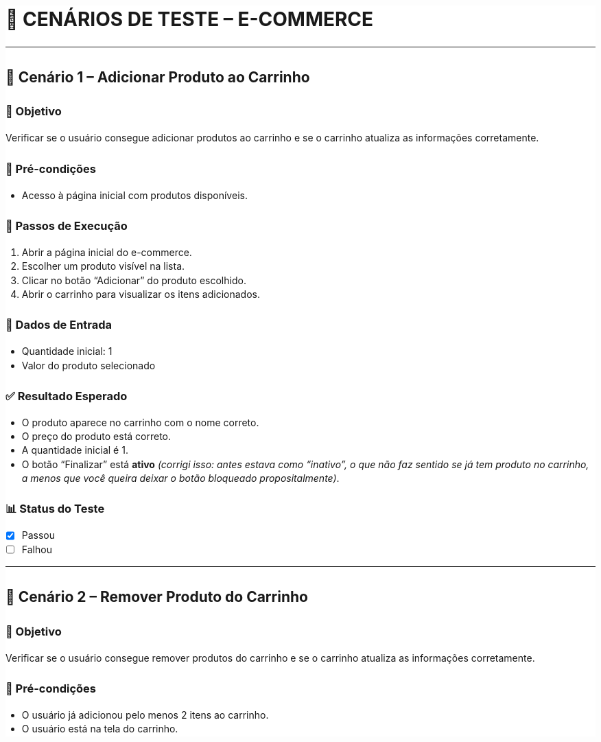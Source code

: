 # 🧪 CENÁRIOS DE TESTE – E-COMMERCE

---

## 🧩 Cenário 1 – Adicionar Produto ao Carrinho

### 🎯 Objetivo
Verificar se o usuário consegue adicionar produtos ao carrinho e se o carrinho atualiza as informações corretamente.

### 📌 Pré-condições
- Acesso à página inicial com produtos disponíveis.

### 🧪 Passos de Execução
1. Abrir a página inicial do e-commerce.
2. Escolher um produto visível na lista.
3. Clicar no botão “Adicionar” do produto escolhido.
4. Abrir o carrinho para visualizar os itens adicionados.

### 🔢 Dados de Entrada
- Quantidade inicial: 1
- Valor do produto selecionado

### ✅ Resultado Esperado
- O produto aparece no carrinho com o nome correto.
- O preço do produto está correto.
- A quantidade inicial é 1.
- O botão “Finalizar” está **ativo** *(corrigi isso: antes estava como “inativo”, o que não faz sentido se já tem produto no carrinho, a menos que você queira deixar o botão bloqueado propositalmente)*.

### 📊 Status do Teste
- [x] Passou  
- [ ] Falhou

---

## 🧩 Cenário 2 – Remover Produto do Carrinho

### 🎯 Objetivo
Verificar se o usuário consegue remover produtos do carrinho e se o carrinho atualiza as informações corretamente.

### 📌 Pré-condições
- O usuário já adicionou pelo menos 2 itens ao carrinho.
- O usuário está na tela do carrinho.
